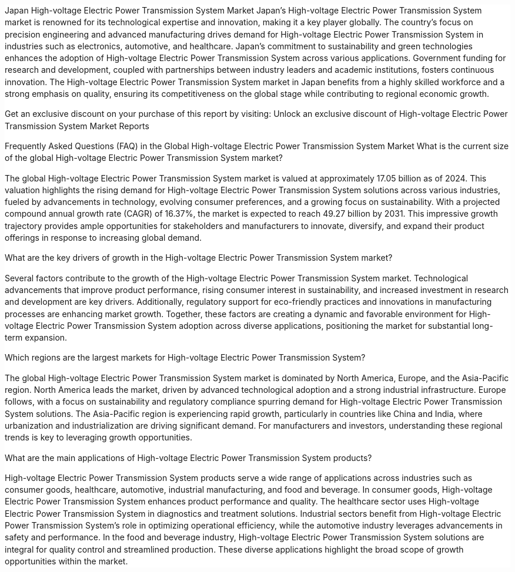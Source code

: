 Japan High-voltage Electric Power Transmission System Market
Japan’s High-voltage Electric Power Transmission System market is renowned for its technological expertise and innovation, making it a key player globally. The country’s focus on precision engineering and advanced manufacturing drives demand for High-voltage Electric Power Transmission System in industries such as electronics, automotive, and healthcare. Japan’s commitment to sustainability and green technologies enhances the adoption of High-voltage Electric Power Transmission System across various applications. Government funding for research and development, coupled with partnerships between industry leaders and academic institutions, fosters continuous innovation. The High-voltage Electric Power Transmission System market in Japan benefits from a highly skilled workforce and a strong emphasis on quality, ensuring its competitiveness on the global stage while contributing to regional economic growth.

Get an exclusive discount on your purchase of this report by visiting: Unlock an exclusive discount of High-voltage Electric Power Transmission System Market Reports 

Frequently Asked Questions (FAQ) in the Global High-voltage Electric Power Transmission System Market
What is the current size of the global High-voltage Electric Power Transmission System market?

The global High-voltage Electric Power Transmission System market is valued at approximately 17.05 billion as of 2024. This valuation highlights the rising demand for High-voltage Electric Power Transmission System solutions across various industries, fueled by advancements in technology, evolving consumer preferences, and a growing focus on sustainability. With a projected compound annual growth rate (CAGR) of 16.37%, the market is expected to reach 49.27 billion by 2031. This impressive growth trajectory provides ample opportunities for stakeholders and manufacturers to innovate, diversify, and expand their product offerings in response to increasing global demand.

What are the key drivers of growth in the High-voltage Electric Power Transmission System market?

Several factors contribute to the growth of the High-voltage Electric Power Transmission System market. Technological advancements that improve product performance, rising consumer interest in sustainability, and increased investment in research and development are key drivers. Additionally, regulatory support for eco-friendly practices and innovations in manufacturing processes are enhancing market growth. Together, these factors are creating a dynamic and favorable environment for High-voltage Electric Power Transmission System adoption across diverse applications, positioning the market for substantial long-term expansion.

Which regions are the largest markets for High-voltage Electric Power Transmission System?

The global High-voltage Electric Power Transmission System market is dominated by North America, Europe, and the Asia-Pacific region. North America leads the market, driven by advanced technological adoption and a strong industrial infrastructure. Europe follows, with a focus on sustainability and regulatory compliance spurring demand for High-voltage Electric Power Transmission System solutions. The Asia-Pacific region is experiencing rapid growth, particularly in countries like China and India, where urbanization and industrialization are driving significant demand. For manufacturers and investors, understanding these regional trends is key to leveraging growth opportunities.

What are the main applications of High-voltage Electric Power Transmission System products?

High-voltage Electric Power Transmission System products serve a wide range of applications across industries such as consumer goods, healthcare, automotive, industrial manufacturing, and food and beverage. In consumer goods, High-voltage Electric Power Transmission System enhances product performance and quality. The healthcare sector uses High-voltage Electric Power Transmission System in diagnostics and treatment solutions. Industrial sectors benefit from High-voltage Electric Power Transmission System’s role in optimizing operational efficiency, while the automotive industry leverages advancements in safety and performance. In the food and beverage industry, High-voltage Electric Power Transmission System solutions are integral for quality control and streamlined production. These diverse applications highlight the broad scope of growth opportunities within the market.
